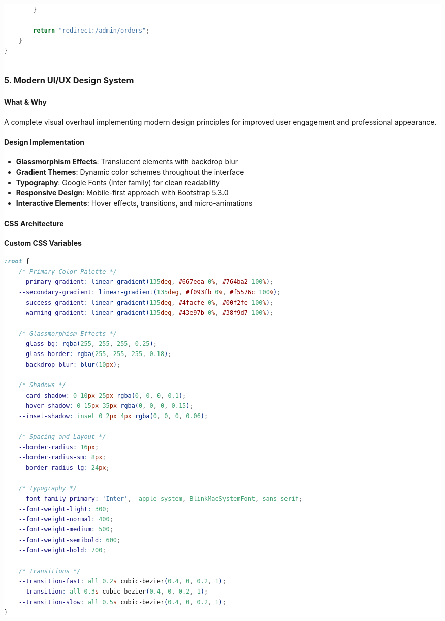 ```java
        }
        
        return "redirect:/admin/orders";
    }
}
```

---

### **5. Modern UI/UX Design System**

#### **What & Why**
A complete visual overhaul implementing modern design principles for improved user engagement and professional appearance.

#### **Design Implementation**
- **Glassmorphism Effects**: Translucent elements with backdrop blur
- **Gradient Themes**: Dynamic color schemes throughout the interface
- **Typography**: Google Fonts (Inter family) for clean readability
- **Responsive Design**: Mobile-first approach with Bootstrap 5.3.0
- **Interactive Elements**: Hover effects, transitions, and micro-animations

#### **CSS Architecture**

**Custom CSS Variables**
```css
:root {
    /* Primary Color Palette */
    --primary-gradient: linear-gradient(135deg, #667eea 0%, #764ba2 100%);
    --secondary-gradient: linear-gradient(135deg, #f093fb 0%, #f5576c 100%);
    --success-gradient: linear-gradient(135deg, #4facfe 0%, #00f2fe 100%);
    --warning-gradient: linear-gradient(135deg, #43e97b 0%, #38f9d7 100%);
    
    /* Glassmorphism Effects */
    --glass-bg: rgba(255, 255, 255, 0.25);
    --glass-border: rgba(255, 255, 255, 0.18);
    --backdrop-blur: blur(10px);
    
    /* Shadows */
    --card-shadow: 0 10px 25px rgba(0, 0, 0, 0.1);
    --hover-shadow: 0 15px 35px rgba(0, 0, 0, 0.15);
    --inset-shadow: inset 0 2px 4px rgba(0, 0, 0, 0.06);
    
    /* Spacing and Layout */
    --border-radius: 16px;
    --border-radius-sm: 8px;
    --border-radius-lg: 24px;
    
    /* Typography */
    --font-family-primary: 'Inter', -apple-system, BlinkMacSystemFont, sans-serif;
    --font-weight-light: 300;
    --font-weight-normal: 400;
    --font-weight-medium: 500;
    --font-weight-semibold: 600;
    --font-weight-bold: 700;
    
    /* Transitions */
    --transition-fast: all 0.2s cubic-bezier(0.4, 0, 0.2, 1);
    --transition: all 0.3s cubic-bezier(0.4, 0, 0.2, 1);
    --transition-slow: all 0.5s cubic-bezier(0.4, 0, 0.2, 1);
}
```
